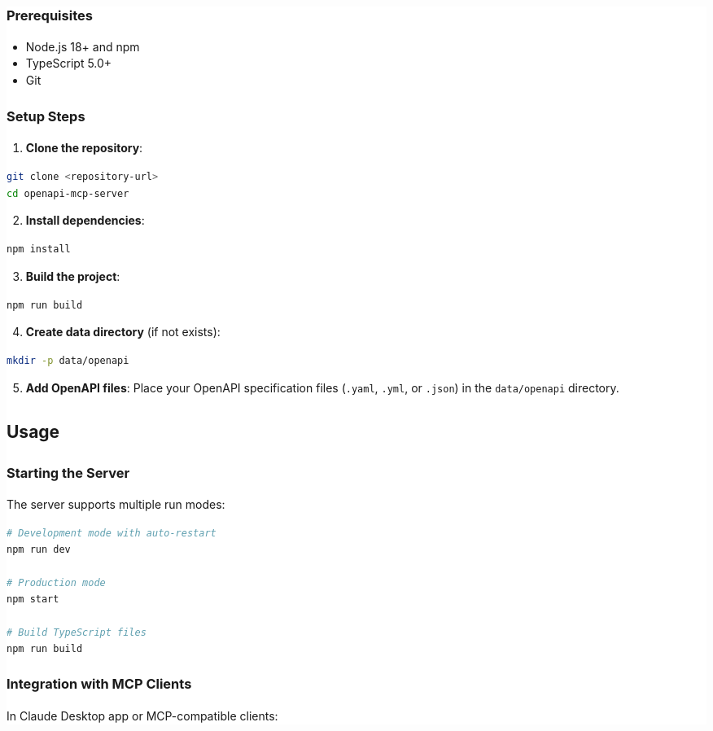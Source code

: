 ### Prerequisites

-   Node.js 18+ and npm
-   TypeScript 5.0+
-   Git

### Setup Steps

1. **Clone the repository**:

```bash
git clone <repository-url>
cd openapi-mcp-server
```

2. **Install dependencies**:

```bash
npm install
```

3. **Build the project**:

```bash
npm run build
```

4. **Create data directory** (if not exists):

```bash
mkdir -p data/openapi
```

5. **Add OpenAPI files**:
   Place your OpenAPI specification files (`.yaml`, `.yml`, or `.json`) in the `data/openapi` directory.

## Usage

### Starting the Server

The server supports multiple run modes:

```bash
# Development mode with auto-restart
npm run dev

# Production mode
npm start

# Build TypeScript files
npm run build
```

### Integration with MCP Clients

In Claude Desktop app or MCP-compatible clients:
